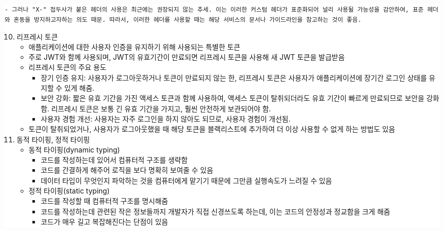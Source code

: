     - 그러나 "X-" 접두사가 붙은 헤더의 사용은 최근에는 권장되지 않는 추세. 이는 이러한 커스텀 헤더가 표준화되어 널리 사용될 가능성을 감안하여, 표준 헤더와 혼동을 방지하고자하는 의도 때문. 따라서, 이러한 헤더를 사용할 때는 해당 서비스의 문서나 가이드라인을 참고하는 것이 좋음.
10. 리프레시 토큰
    - 애플리케이션에 대한 사용자 인증을 유지하기 위해 사용되는 특별한 토큰
    - 주로 JWT와 함께 사용되며, JWT의 유효기간이 만료되면 리프레시 토큰을 사용해 새 JWT 토큰을 발급받음
    - 리프레시 토큰의 주요 용도
        - 장기 인증 유지: 사용자가 로그아웃하거나 토큰이 만료되지 않는 한, 리프레시 토큰은 사용자가 애플리케이션에 장기간 로그인 상태를 유지할 수 있게 해줌.
        - 보안 강화: 짧은 유효 기간을 가진 액세스 토큰과 함께 사용하여, 액세스 토큰이 탈취되더라도 유효 기간이 빠르게 만료되므로 보안을 강화함. 리프레시 토큰은 보통 긴 유효 기간을 가지고, 훨씬 안전하게 보관되어야 함.
        - 사용자 경험 개선: 사용자는 자주 로그인을 하지 않아도 되므로, 사용자 경험이 개선됨.
    - 토큰이 탈취되었거나, 사용자가 로그아웃했을 때 해당 토큰을 블랙리스트에 추가하여 더 이상 사용할 수 없게 하는 방법도 있음
11. 동적 타이핑, 정적 타이핑
    - 동적 타이핑(dynamic typing)
        - 코드를 작성하는데 있어서 컴퓨터적 구조를 생략함
        - 코드를 간결하게 해주어 로직을 보다 명확히 보여줄 수 있음
        - 데이터 타입이 무엇인지 파악하는 것을 컴퓨터에게 맡기기 때문에 그만큼 실행속도가 느려질 수 있음
    - 정적 타이핑(static typing)
        - 코드를 작성할 때 컴퓨터적 구조를 명시해줌
        - 코드를 작성하는데 관련된 작은 정보들까지 개발자가 직접 신경쓰도록 하는데, 이는 코드의 안정성과 정교함을 크게 해줌
        - 코드가 매우 길고 복잡해진다는 단점이 있음
